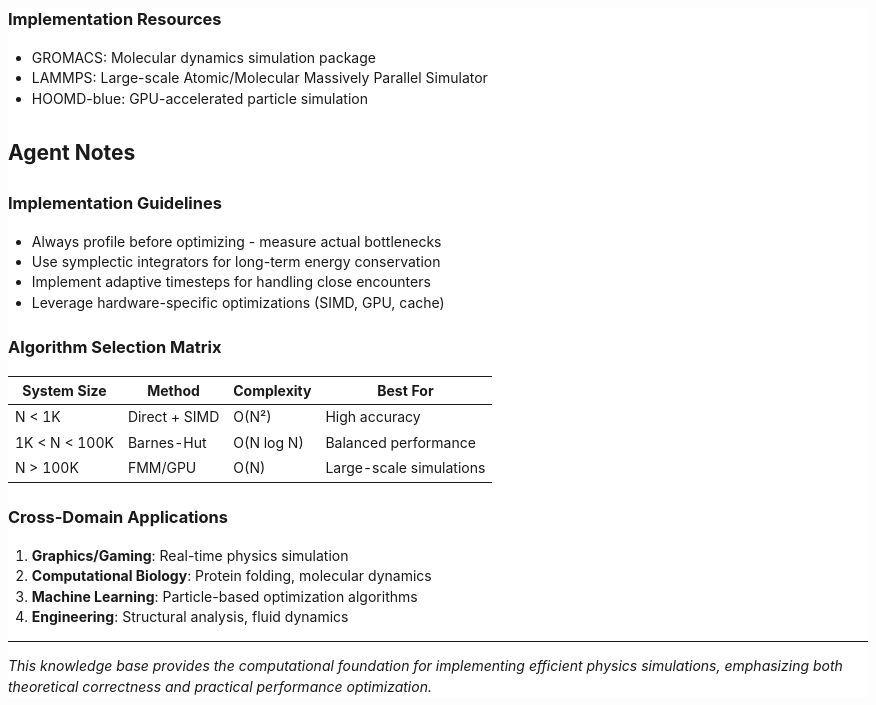 ### Implementation Resources
- GROMACS: Molecular dynamics simulation package
- LAMMPS: Large-scale Atomic/Molecular Massively Parallel Simulator
- HOOMD-blue: GPU-accelerated particle simulation

## Agent Notes

### Implementation Guidelines
- Always profile before optimizing - measure actual bottlenecks
- Use symplectic integrators for long-term energy conservation
- Implement adaptive timesteps for handling close encounters
- Leverage hardware-specific optimizations (SIMD, GPU, cache)

### Algorithm Selection Matrix
| System Size | Method | Complexity | Best For |
|-------------|--------|------------|----------|
| N < 1K      | Direct + SIMD | O(N²) | High accuracy |
| 1K < N < 100K | Barnes-Hut | O(N log N) | Balanced performance |
| N > 100K    | FMM/GPU | O(N) | Large-scale simulations |

### Cross-Domain Applications
1. **Graphics/Gaming**: Real-time physics simulation
2. **Computational Biology**: Protein folding, molecular dynamics
3. **Machine Learning**: Particle-based optimization algorithms
4. **Engineering**: Structural analysis, fluid dynamics

---

*This knowledge base provides the computational foundation for implementing efficient physics simulations, emphasizing both theoretical correctness and practical performance optimization.* 